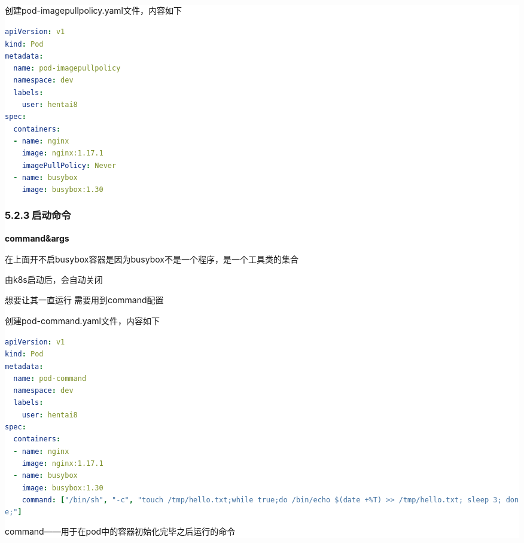 
创建pod-imagepullpolicy.yaml文件，内容如下

```yaml
apiVersion: v1
kind: Pod
metadata: 
  name: pod-imagepullpolicy
  namespace: dev
  labels:
    user: hentai8
spec: 
  containers:
  - name: nginx
    image: nginx:1.17.1
    imagePullPolicy: Never
  - name: busybox
    image: busybox:1.30
```



### 5.2.3 启动命令

**command&args**

在上面开不启busybox容器是因为busybox不是一个程序，是一个工具类的集合

由k8s启动后，会自动关闭

想要让其一直运行 需要用到command配置



创建pod-command.yaml文件，内容如下



```yaml
apiVersion: v1
kind: Pod
metadata: 
  name: pod-command
  namespace: dev
  labels:
    user: hentai8
spec: 
  containers:
  - name: nginx
    image: nginx:1.17.1
  - name: busybox
    image: busybox:1.30
    command: ["/bin/sh", "-c", "touch /tmp/hello.txt;while true;do /bin/echo $(date +%T) >> /tmp/hello.txt; sleep 3; done;"]
```



command——用于在pod中的容器初始化完毕之后运行的命令
